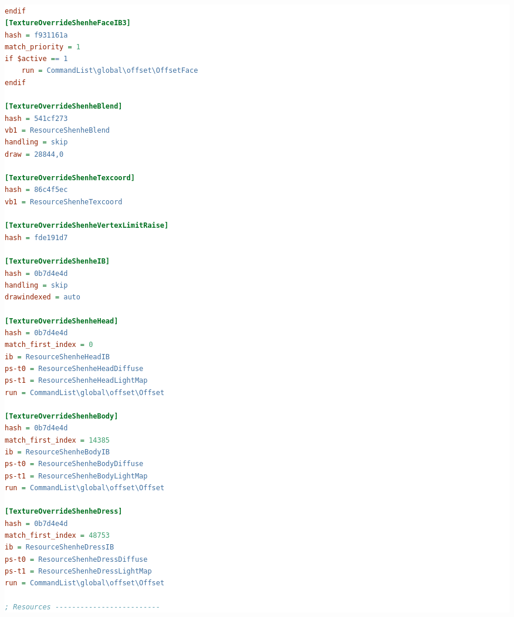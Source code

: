 ``` INI
endif
[TextureOverrideShenheFaceIB3]
hash = f931161a
match_priority = 1 
if $active == 1
    run = CommandList\global\offset\OffsetFace
endif

[TextureOverrideShenheBlend]
hash = 541cf273
vb1 = ResourceShenheBlend
handling = skip
draw = 28844,0 

[TextureOverrideShenheTexcoord]
hash = 86c4f5ec
vb1 = ResourceShenheTexcoord

[TextureOverrideShenheVertexLimitRaise]
hash = fde191d7

[TextureOverrideShenheIB]
hash = 0b7d4e4d
handling = skip
drawindexed = auto

[TextureOverrideShenheHead]
hash = 0b7d4e4d
match_first_index = 0
ib = ResourceShenheHeadIB
ps-t0 = ResourceShenheHeadDiffuse
ps-t1 = ResourceShenheHeadLightMap
run = CommandList\global\offset\Offset

[TextureOverrideShenheBody]
hash = 0b7d4e4d
match_first_index = 14385
ib = ResourceShenheBodyIB
ps-t0 = ResourceShenheBodyDiffuse
ps-t1 = ResourceShenheBodyLightMap
run = CommandList\global\offset\Offset

[TextureOverrideShenheDress]
hash = 0b7d4e4d
match_first_index = 48753
ib = ResourceShenheDressIB
ps-t0 = ResourceShenheDressDiffuse
ps-t1 = ResourceShenheDressLightMap
run = CommandList\global\offset\Offset

; Resources -------------------------
```
